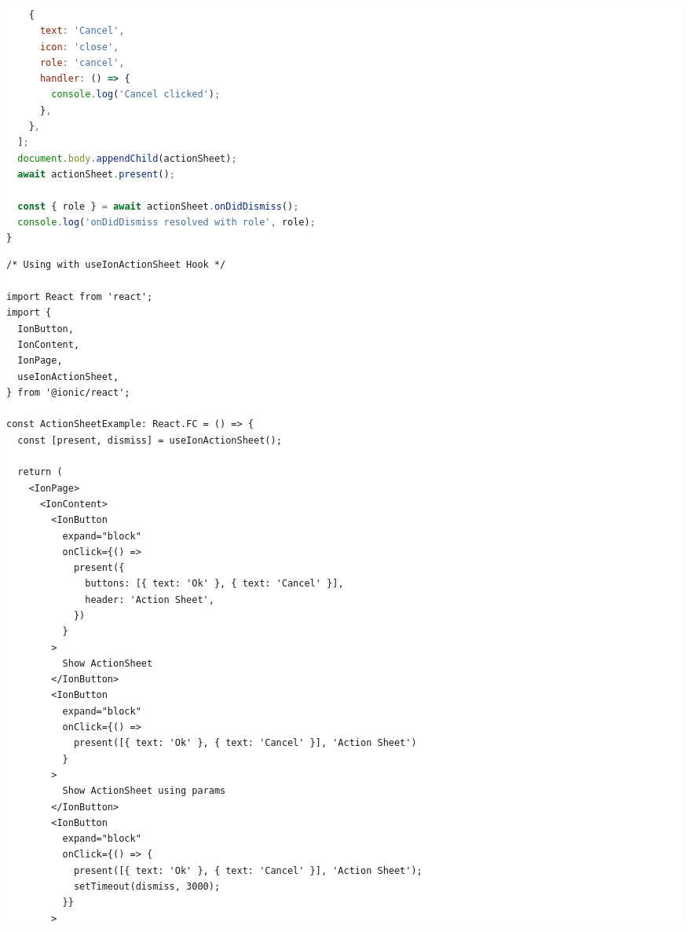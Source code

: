 ```javascript
    {
      text: 'Cancel',
      icon: 'close',
      role: 'cancel',
      handler: () => {
        console.log('Cancel clicked');
      },
    },
  ];
  document.body.appendChild(actionSheet);
  await actionSheet.present();

  const { role } = await actionSheet.onDidDismiss();
  console.log('onDidDismiss resolved with role', role);
}
```

</TabItem>

<TabItem value="react">

```tsx
/* Using with useIonActionSheet Hook */

import React from 'react';
import {
  IonButton,
  IonContent,
  IonPage,
  useIonActionSheet,
} from '@ionic/react';

const ActionSheetExample: React.FC = () => {
  const [present, dismiss] = useIonActionSheet();

  return (
    <IonPage>
      <IonContent>
        <IonButton
          expand="block"
          onClick={() =>
            present({
              buttons: [{ text: 'Ok' }, { text: 'Cancel' }],
              header: 'Action Sheet',
            })
          }
        >
          Show ActionSheet
        </IonButton>
        <IonButton
          expand="block"
          onClick={() =>
            present([{ text: 'Ok' }, { text: 'Cancel' }], 'Action Sheet')
          }
        >
          Show ActionSheet using params
        </IonButton>
        <IonButton
          expand="block"
          onClick={() => {
            present([{ text: 'Ok' }, { text: 'Cancel' }], 'Action Sheet');
            setTimeout(dismiss, 3000);
          }}
        >
```